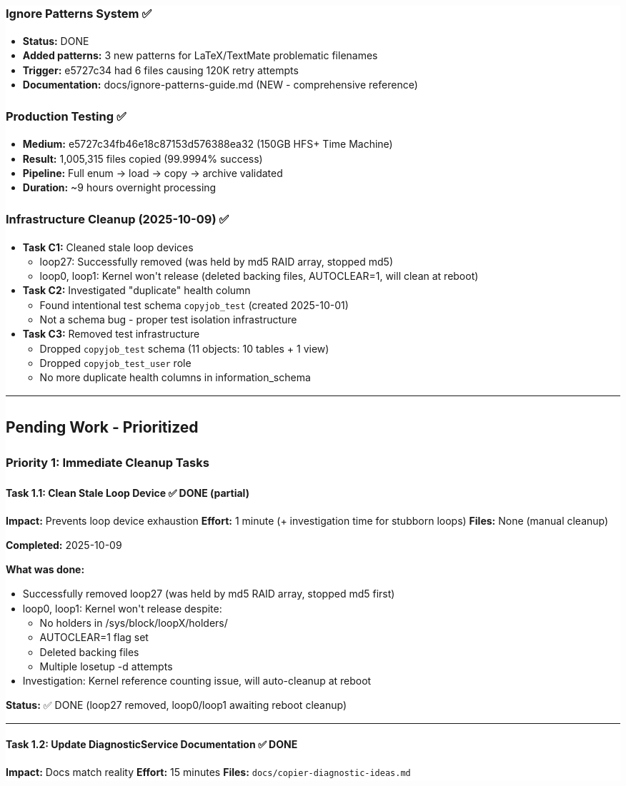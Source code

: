 ### Ignore Patterns System ✅
- **Status:** DONE
- **Added patterns:** 3 new patterns for LaTeX/TextMate problematic filenames
- **Trigger:** e5727c34 had 6 files causing 120K retry attempts
- **Documentation:** docs/ignore-patterns-guide.md (NEW - comprehensive reference)

### Production Testing ✅
- **Medium:** e5727c34fb46e18c87153d576388ea32 (150GB HFS+ Time Machine)
- **Result:** 1,005,315 files copied (99.9994% success)
- **Pipeline:** Full enum → load → copy → archive validated
- **Duration:** ~9 hours overnight processing

### Infrastructure Cleanup (2025-10-09) ✅
- **Task C1:** Cleaned stale loop devices
  - loop27: Successfully removed (was held by md5 RAID array, stopped md5)
  - loop0, loop1: Kernel won't release (deleted backing files, AUTOCLEAR=1, will clean at reboot)
- **Task C2:** Investigated "duplicate" health column
  - Found intentional test schema `copyjob_test` (created 2025-10-01)
  - Not a schema bug - proper test isolation infrastructure
- **Task C3:** Removed test infrastructure
  - Dropped `copyjob_test` schema (11 objects: 10 tables + 1 view)
  - Dropped `copyjob_test_user` role
  - No more duplicate health columns in information_schema

---

## Pending Work - Prioritized

### Priority 1: Immediate Cleanup Tasks

#### Task 1.1: Clean Stale Loop Device ✅ DONE (partial)
**Impact:** Prevents loop device exhaustion
**Effort:** 1 minute (+ investigation time for stubborn loops)
**Files:** None (manual cleanup)

**Completed:** 2025-10-09

**What was done:**
- Successfully removed loop27 (was held by md5 RAID array, stopped md5 first)
- loop0, loop1: Kernel won't release despite:
  - No holders in /sys/block/loopX/holders/
  - AUTOCLEAR=1 flag set
  - Deleted backing files
  - Multiple losetup -d attempts
- Investigation: Kernel reference counting issue, will auto-cleanup at reboot

**Status:** ✅ DONE (loop27 removed, loop0/loop1 awaiting reboot cleanup)

---

#### Task 1.2: Update DiagnosticService Documentation ✅ DONE
**Impact:** Docs match reality
**Effort:** 15 minutes
**Files:** `docs/copier-diagnostic-ideas.md`
